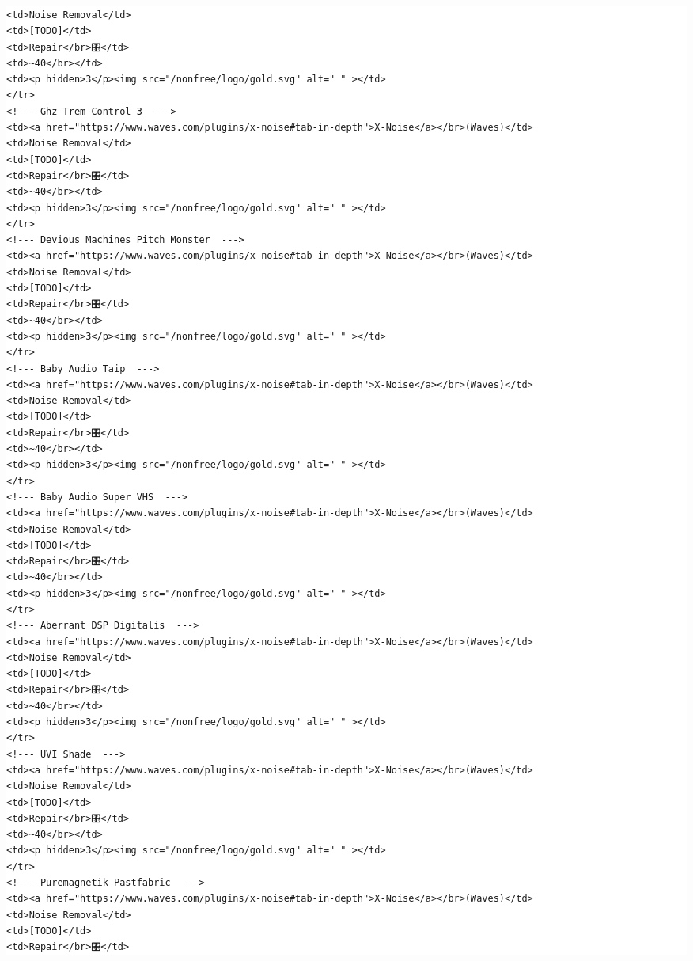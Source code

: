     <td>Noise Removal</td>
    <td>[TODO]</td>
	<td>Repair</br>🎛</td>
	<td>~40</br></td>
    <td><p hidden>3</p><img src="/nonfree/logo/gold.svg" alt=" " ></td>
  	</tr>
    <!--- Ghz Trem Control 3  ---> 
    <td><a href="https://www.waves.com/plugins/x-noise#tab-in-depth">X-Noise</a></br>(Waves)</td>
    <td>Noise Removal</td>
    <td>[TODO]</td>
	<td>Repair</br>🎛</td>
	<td>~40</br></td>
    <td><p hidden>3</p><img src="/nonfree/logo/gold.svg" alt=" " ></td>
  	</tr>
    <!--- Devious Machines Pitch Monster  ---> 
    <td><a href="https://www.waves.com/plugins/x-noise#tab-in-depth">X-Noise</a></br>(Waves)</td>
    <td>Noise Removal</td>
    <td>[TODO]</td>
	<td>Repair</br>🎛</td>
	<td>~40</br></td>
    <td><p hidden>3</p><img src="/nonfree/logo/gold.svg" alt=" " ></td>
  	</tr>
    <!--- Baby Audio Taip  ---> 
    <td><a href="https://www.waves.com/plugins/x-noise#tab-in-depth">X-Noise</a></br>(Waves)</td>
    <td>Noise Removal</td>
    <td>[TODO]</td>
	<td>Repair</br>🎛</td>
	<td>~40</br></td>
    <td><p hidden>3</p><img src="/nonfree/logo/gold.svg" alt=" " ></td>
  	</tr>
    <!--- Baby Audio Super VHS  ---> 
    <td><a href="https://www.waves.com/plugins/x-noise#tab-in-depth">X-Noise</a></br>(Waves)</td>
    <td>Noise Removal</td>
    <td>[TODO]</td>
	<td>Repair</br>🎛</td>
	<td>~40</br></td>
    <td><p hidden>3</p><img src="/nonfree/logo/gold.svg" alt=" " ></td>
  	</tr>
    <!--- Aberrant DSP Digitalis  ---> 
    <td><a href="https://www.waves.com/plugins/x-noise#tab-in-depth">X-Noise</a></br>(Waves)</td>
    <td>Noise Removal</td>
    <td>[TODO]</td>
	<td>Repair</br>🎛</td>
	<td>~40</br></td>
    <td><p hidden>3</p><img src="/nonfree/logo/gold.svg" alt=" " ></td>
  	</tr>
    <!--- UVI Shade  ---> 
    <td><a href="https://www.waves.com/plugins/x-noise#tab-in-depth">X-Noise</a></br>(Waves)</td>
    <td>Noise Removal</td>
    <td>[TODO]</td>
	<td>Repair</br>🎛</td>
	<td>~40</br></td>
    <td><p hidden>3</p><img src="/nonfree/logo/gold.svg" alt=" " ></td>
  	</tr>
    <!--- Puremagnetik Pastfabric  ---> 
    <td><a href="https://www.waves.com/plugins/x-noise#tab-in-depth">X-Noise</a></br>(Waves)</td>
    <td>Noise Removal</td>
    <td>[TODO]</td>
	<td>Repair</br>🎛</td>